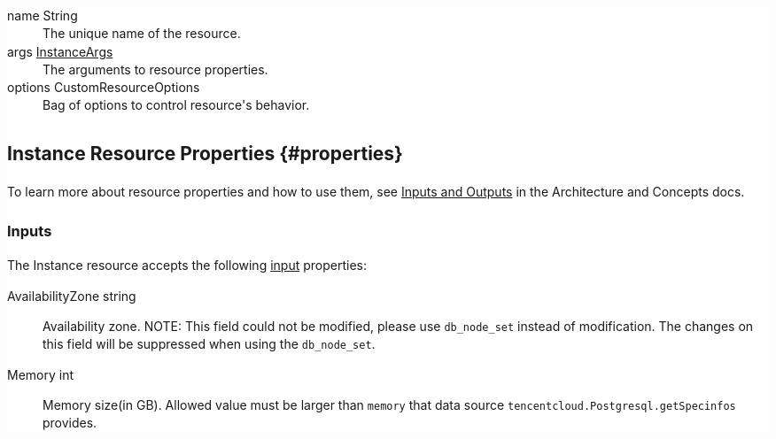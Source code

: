 </pulumi-choosable>
</div>

<div>
<pulumi-choosable type="language" values="java">

<dl class="resources-properties"><dt
        class="property-required" title="Required">
        <span>name</span>
        <span class="property-indicator"></span>
        <span class="property-type">String</span>
    </dt>
    <dd>The unique name of the resource.</dd><dt
        class="property-required" title="Required">
        <span>args</span>
        <span class="property-indicator"></span>
        <span class="property-type"><a href="#inputs">InstanceArgs</a></span>
    </dt>
    <dd>The arguments to resource properties.</dd><dt
        class="property-optional" title="Optional">
        <span>options</span>
        <span class="property-indicator"></span>
        <span class="property-type">CustomResourceOptions</span>
    </dt>
    <dd>Bag of options to control resource&#39;s behavior.</dd></dl>

</pulumi-choosable>
</div>

## Instance Resource Properties {#properties}

To learn more about resource properties and how to use them, see [Inputs and Outputs](/docs/intro/concepts/inputs-outputs) in the Architecture and Concepts docs.

### Inputs

The Instance resource accepts the following [input](/docs/intro/concepts/inputs-outputs) properties:



<div>
<pulumi-choosable type="language" values="csharp">
<dl class="resources-properties"><dt class="property-required"
            title="Required">
        <span id="availabilityzone_csharp">
<a data-swiftype-name="resource-property" data-swiftype-type="text" href="#availabilityzone_csharp" style="color: inherit; text-decoration: inherit;">Availability<wbr>Zone</a>
</span>
        <span class="property-indicator"></span>
        <span class="property-type">string</span>
    </dt>
    <dd><p>Availability zone. NOTE: This field could not be modified, please use <code>db_node_set</code> instead of modification. The changes on this field will be suppressed when using the <code>db_node_set</code>.</p>
</dd><dt class="property-required"
            title="Required">
        <span id="memory_csharp">
<a data-swiftype-name="resource-property" data-swiftype-type="text" href="#memory_csharp" style="color: inherit; text-decoration: inherit;">Memory</a>
</span>
        <span class="property-indicator"></span>
        <span class="property-type">int</span>
    </dt>
    <dd><p>Memory size(in GB). Allowed value must be larger than <code>memory</code> that data source <code>tencentcloud.Postgresql.getSpecinfos</code> provides.</p>
